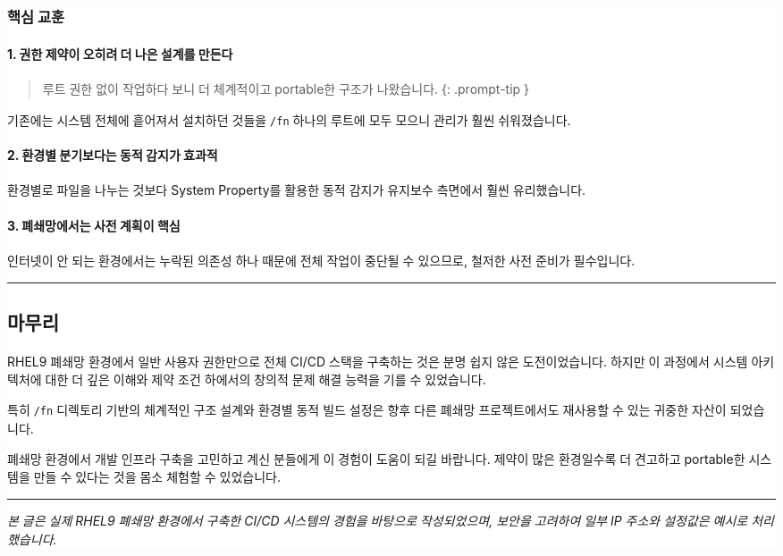 ### 핵심 교훈

#### 1. 권한 제약이 오히려 더 나은 설계를 만든다

> 루트 권한 없이 작업하다 보니 더 체계적이고 portable한 구조가 나왔습니다.
{: .prompt-tip }

기존에는 시스템 전체에 흩어져서 설치하던 것들을 `/fn` 하나의 루트에 모두 모으니 관리가 훨씬 쉬워졌습니다.

#### 2. 환경별 분기보다는 동적 감지가 효과적

환경별로 파일을 나누는 것보다 System Property를 활용한 동적 감지가 유지보수 측면에서 훨씬 유리했습니다.

#### 3. 폐쇄망에서는 사전 계획이 핵심

인터넷이 안 되는 환경에서는 누락된 의존성 하나 때문에 전체 작업이 중단될 수 있으므로, 철저한 사전 준비가 필수입니다.

---

## 마무리

RHEL9 폐쇄망 환경에서 일반 사용자 권한만으로 전체 CI/CD 스택을 구축하는 것은 분명 쉽지 않은 도전이었습니다. 하지만 이 과정에서 시스템 아키텍처에 대한 더 깊은 이해와 제약 조건 하에서의 창의적 문제 해결 능력을 기를 수 있었습니다.

특히 `/fn` 디렉토리 기반의 체계적인 구조 설계와 환경별 동적 빌드 설정은 향후 다른 폐쇄망 프로젝트에서도 재사용할 수 있는 귀중한 자산이 되었습니다.

폐쇄망 환경에서 개발 인프라 구축을 고민하고 계신 분들에게 이 경험이 도움이 되길 바랍니다. 제약이 많은 환경일수록 더 견고하고 portable한 시스템을 만들 수 있다는 것을 몸소 체험할 수 있었습니다.

---

*본 글은 실제 RHEL9 폐쇄망 환경에서 구축한 CI/CD 시스템의 경험을 바탕으로 작성되었으며, 보안을 고려하여 일부 IP 주소와 설정값은 예시로 처리했습니다.*   